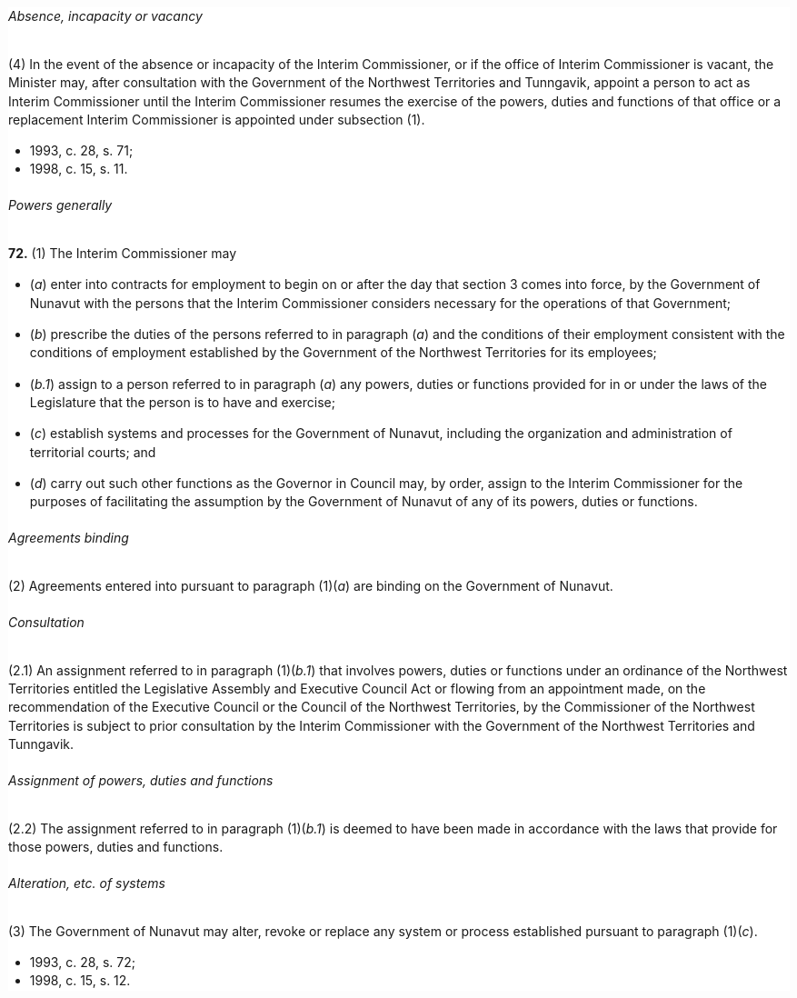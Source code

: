###### Absence, incapacity or vacancy

(4) In the event of the absence or incapacity of the Interim Commissioner, or if the office of Interim Commissioner is vacant, the Minister may, after consultation with the Government of the Northwest Territories and Tunngavik, appoint a person to act as Interim Commissioner until the Interim Commissioner resumes the exercise of the powers, duties and functions of that office or a replacement Interim Commissioner is appointed under subsection (1).

  * 1993, c. 28, s. 71;
  * 1998, c. 15, s. 11.

###### Powers generally

**72.** (1) The Interim Commissioner may

  * (_a_) enter into contracts for employment to begin on or after the day that section 3 comes into force, by the Government of Nunavut with the persons that the Interim Commissioner considers necessary for the operations of that Government;

  * (_b_) prescribe the duties of the persons referred to in paragraph (_a_) and the conditions of their employment consistent with the conditions of employment established by the Government of the Northwest Territories for its employees;

  * (_b.1_) assign to a person referred to in paragraph (_a_) any powers, duties or functions provided for in or under the laws of the Legislature that the person is to have and exercise;

  * (_c_) establish systems and processes for the Government of Nunavut, including the organization and administration of territorial courts; and

  * (_d_) carry out such other functions as the Governor in Council may, by order, assign to the Interim Commissioner for the purposes of facilitating the assumption by the Government of Nunavut of any of its powers, duties or functions.

###### Agreements binding

(2) Agreements entered into pursuant to paragraph (1)(_a_) are binding on the Government of Nunavut.

###### Consultation

(2.1) An assignment referred to in paragraph (1)(_b.1_) that involves powers, duties or functions under an ordinance of the Northwest Territories entitled the Legislative Assembly and Executive Council Act or flowing from an appointment made, on the recommendation of the Executive Council or the Council of the Northwest Territories, by the Commissioner of the Northwest Territories is subject to prior consultation by the Interim Commissioner with the Government of the Northwest Territories and Tunngavik.

###### Assignment of powers, duties and functions

(2.2) The assignment referred to in paragraph (1)(_b.1_) is deemed to have been made in accordance with the laws that provide for those powers, duties and functions.

###### Alteration, etc. of systems

(3) The Government of Nunavut may alter, revoke or replace any system or process established pursuant to paragraph (1)(_c_).

  * 1993, c. 28, s. 72;
  * 1998, c. 15, s. 12.
